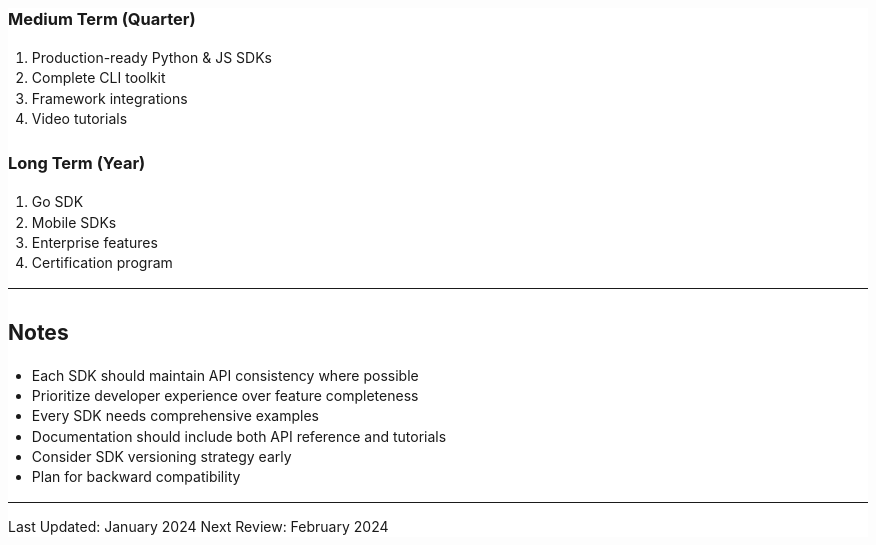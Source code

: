 ### Medium Term (Quarter)
1. Production-ready Python & JS SDKs
2. Complete CLI toolkit
3. Framework integrations
4. Video tutorials

### Long Term (Year)
1. Go SDK
2. Mobile SDKs
3. Enterprise features
4. Certification program

---

## Notes

- Each SDK should maintain API consistency where possible
- Prioritize developer experience over feature completeness
- Every SDK needs comprehensive examples
- Documentation should include both API reference and tutorials
- Consider SDK versioning strategy early
- Plan for backward compatibility

---

Last Updated: January 2024
Next Review: February 2024